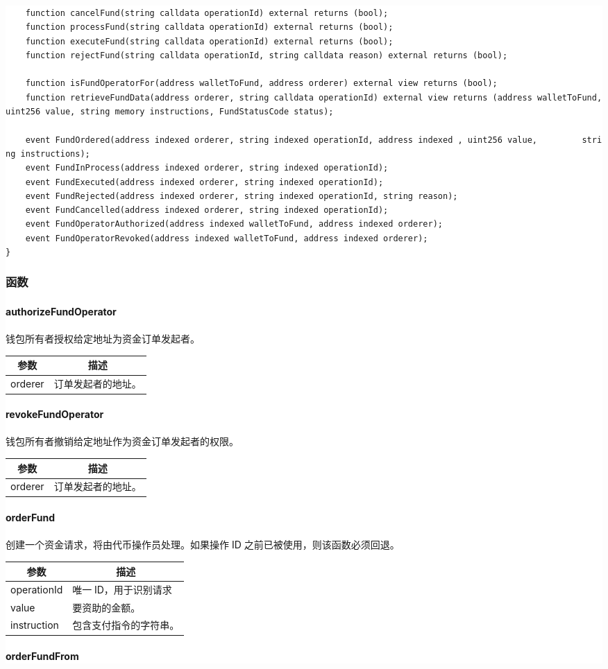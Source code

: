 ```solidity
    function cancelFund(string calldata operationId) external returns (bool);
    function processFund(string calldata operationId) external returns (bool);
    function executeFund(string calldata operationId) external returns (bool);
    function rejectFund(string calldata operationId, string calldata reason) external returns (bool);

    function isFundOperatorFor(address walletToFund, address orderer) external view returns (bool);
    function retrieveFundData(address orderer, string calldata operationId) external view returns (address walletToFund,       uint256 value, string memory instructions, FundStatusCode status);

    event FundOrdered(address indexed orderer, string indexed operationId, address indexed , uint256 value,         string instructions);
    event FundInProcess(address indexed orderer, string indexed operationId);
    event FundExecuted(address indexed orderer, string indexed operationId);
    event FundRejected(address indexed orderer, string indexed operationId, string reason);
    event FundCancelled(address indexed orderer, string indexed operationId);
    event FundOperatorAuthorized(address indexed walletToFund, address indexed orderer);
    event FundOperatorRevoked(address indexed walletToFund, address indexed orderer);
}
```

### 函数

#### authorizeFundOperator

钱包所有者授权给定地址为资金订单发起者。

| 参数 | 描述 |
| ---------|-------------|
| orderer | 订单发起者的地址。 |

#### revokeFundOperator

钱包所有者撤销给定地址作为资金订单发起者的权限。

| 参数 | 描述 |
| ---------|-------------|
| orderer | 订单发起者的地址。 |

#### orderFund

创建一个资金请求，将由代币操作员处理。如果操作 ID 之前已被使用，则该函数必须回退。

| 参数 | 描述 |
| ---------|-------------|
| operationId | 唯一 ID，用于识别请求 |
| value | 要资助的金额。 |
| instruction | 包含支付指令的字符串。 |

#### orderFundFrom
